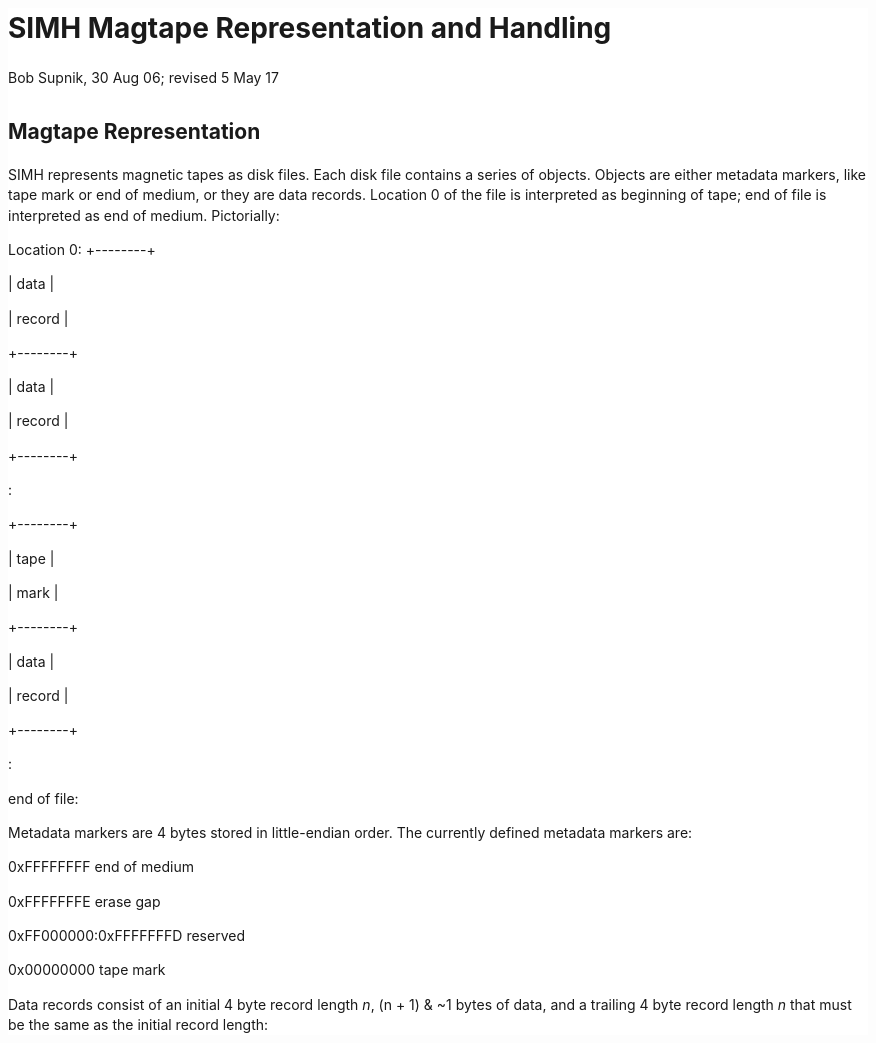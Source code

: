 SIMH Magtape Representation and Handling
========================================

Bob Supnik, 30 Aug 06; revised 5 May 17

Magtape Representation
----------------------

SIMH represents magnetic tapes as disk files. Each disk file contains a
series of objects. Objects are either metadata markers, like tape mark
or end of medium, or they are data records. Location 0 of the file is
interpreted as beginning of tape; end of file is interpreted as end of
medium. Pictorially:

Location 0: +\-\-\-\-\-\-\--+

\| data \|

\| record \|

+\-\-\-\-\-\-\--+

\| data \|

\| record \|

+\-\-\-\-\-\-\--+

:

+\-\-\-\-\-\-\--+

\| tape \|

\| mark \|

+\-\-\-\-\-\-\--+

\| data \|

\| record \|

+\-\-\-\-\-\-\--+

:

end of file:

Metadata markers are 4 bytes stored in little-endian order. The
currently defined metadata markers are:

0xFFFFFFFF end of medium

0xFFFFFFFE erase gap

0xFF000000:0xFFFFFFFD reserved

0x00000000 tape mark

Data records consist of an initial 4 byte record length *n*, (n + 1) &
\~1 bytes of data, and a trailing 4 byte record length *n* that must be
the same as the initial record length:

